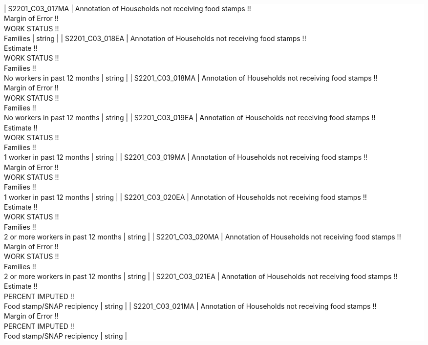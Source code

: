 | S2201_C03_017MA | Annotation of Households not receiving food stamps !!<br>Margin of Error !!<br>WORK STATUS !!<br>Families | string |
| S2201_C03_018EA | Annotation of Households not receiving food stamps !!<br>Estimate !!<br>WORK STATUS !!<br>Families !!<br>No workers in past 12 months | string |
| S2201_C03_018MA | Annotation of Households not receiving food stamps !!<br>Margin of Error !!<br>WORK STATUS !!<br>Families !!<br>No workers in past 12 months | string |
| S2201_C03_019EA | Annotation of Households not receiving food stamps !!<br>Estimate !!<br>WORK STATUS !!<br>Families !!<br>1 worker in past 12 months | string |
| S2201_C03_019MA | Annotation of Households not receiving food stamps !!<br>Margin of Error !!<br>WORK STATUS !!<br>Families !!<br>1 worker in past 12 months | string |
| S2201_C03_020EA | Annotation of Households not receiving food stamps !!<br>Estimate !!<br>WORK STATUS !!<br>Families !!<br>2 or more workers in past 12 months | string |
| S2201_C03_020MA | Annotation of Households not receiving food stamps !!<br>Margin of Error !!<br>WORK STATUS !!<br>Families !!<br>2 or more workers in past 12 months | string |
| S2201_C03_021EA | Annotation of Households not receiving food stamps !!<br>Estimate !!<br>PERCENT IMPUTED !!<br>Food stamp/SNAP recipiency | string |
| S2201_C03_021MA | Annotation of Households not receiving food stamps !!<br>Margin of Error !!<br>PERCENT IMPUTED !!<br>Food stamp/SNAP recipiency | string |

